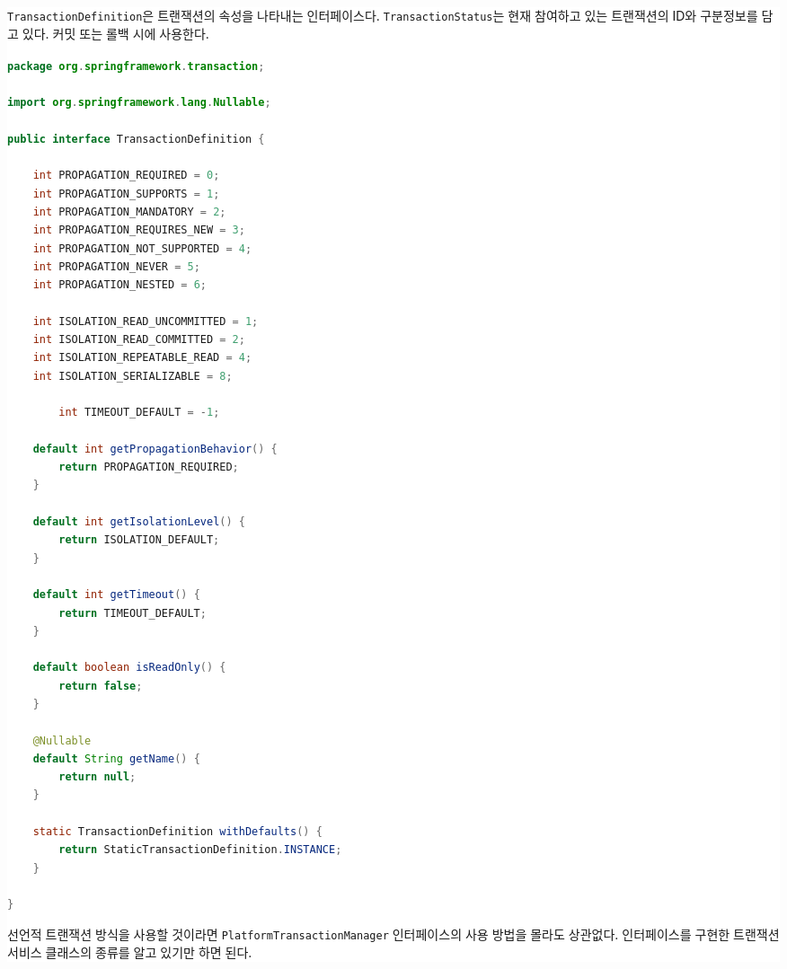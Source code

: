 `TransactionDefinition`은 트랜잭션의 속성을 나타내는 인터페이스다. `TransactionStatus`는 현재 참여하고 있는 트랜잭션의 ID와 구분정보를 담고 있다. 커밋 또는 롤백 시에 사용한다.

```java
package org.springframework.transaction;

import org.springframework.lang.Nullable;

public interface TransactionDefinition {

	int PROPAGATION_REQUIRED = 0;
	int PROPAGATION_SUPPORTS = 1;
	int PROPAGATION_MANDATORY = 2;
	int PROPAGATION_REQUIRES_NEW = 3;
	int PROPAGATION_NOT_SUPPORTED = 4;
	int PROPAGATION_NEVER = 5;
	int PROPAGATION_NESTED = 6;
	
	int ISOLATION_READ_UNCOMMITTED = 1;
	int ISOLATION_READ_COMMITTED = 2;
	int ISOLATION_REPEATABLE_READ = 4;
	int ISOLATION_SERIALIZABLE = 8;
	
    	int TIMEOUT_DEFAULT = -1;
    
	default int getPropagationBehavior() {
		return PROPAGATION_REQUIRED;
	}

	default int getIsolationLevel() {
		return ISOLATION_DEFAULT;
	}

	default int getTimeout() {
		return TIMEOUT_DEFAULT;
	}

	default boolean isReadOnly() {
		return false;
	}

	@Nullable
	default String getName() {
		return null;
	}

	static TransactionDefinition withDefaults() {
		return StaticTransactionDefinition.INSTANCE;
	}

}
```
선언적 트랜잭션 방식을 사용할 것이라면 `PlatformTransactionManager` 인터페이스의 사용 방법을 몰라도 상관없다. 인터페이스를 구현한 트랜잭션 서비스 클래스의 종류를 알고 있기만 하면 된다.
